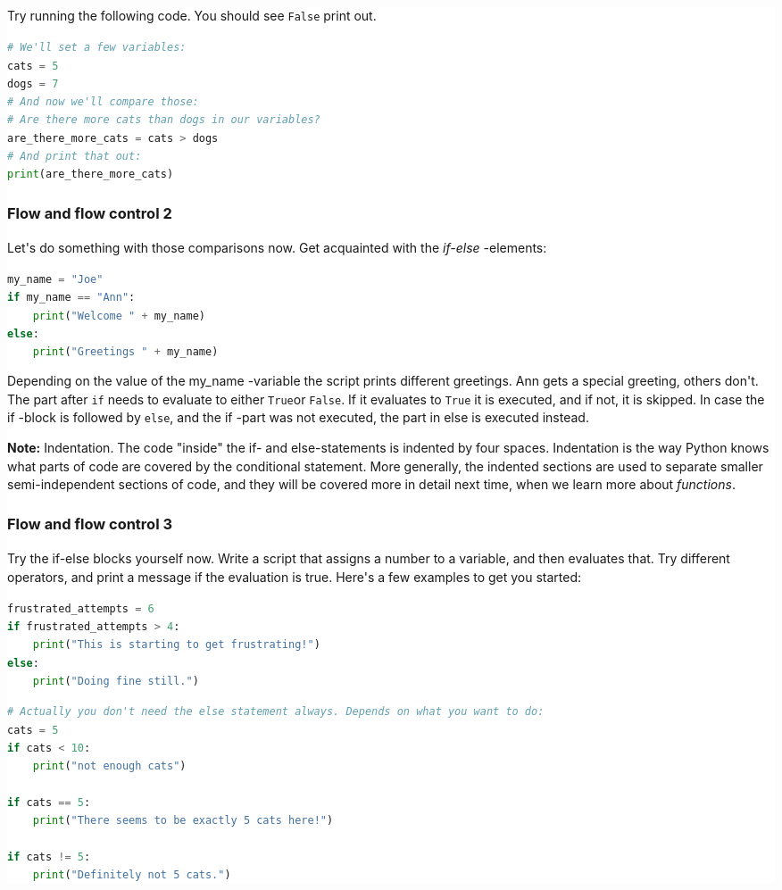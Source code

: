 Try running the following code. You should see `False` print out.
```python
# We'll set a few variables:
cats = 5
dogs = 7
# And now we'll compare those:
# Are there more cats than dogs in our variables?
are_there_more_cats = cats > dogs
# And print that out:
print(are_there_more_cats)
```

### Flow and flow control 2

Let's do something with those comparisons now. Get acquainted with the _if-else_ -elements:

```python
my_name = "Joe"
if my_name == "Ann":
    print("Welcome " + my_name)
else:
    print("Greetings " + my_name)
```
Depending on the value of the my_name -variable the script prints different greetings. Ann gets a special greeting, others don't. The part after `if` needs to evaluate to either `True`or `False`. If it evaluates to `True` it is executed, and if not, it is skipped. In case the if -block is followed by `else`, and the if -part was not executed, the part in else is executed instead.

**Note:** Indentation. The code "inside" the if- and else-statements is indented by four spaces. Indentation is the way Python knows what parts of code are covered by the conditional statement. More generally, the indented sections are used to separate smaller semi-independent sections of code, and they will be covered more in detail next time, when we learn more about _functions_.

### Flow and flow control 3

Try the if-else blocks yourself now. Write a script that assigns a number to a variable, and then evaluates that. Try different operators, and print a message if the evaluation is true. Here's a few examples to get you started:

```python
frustrated_attempts = 6
if frustrated_attempts > 4:
    print("This is starting to get frustrating!")
else:
    print("Doing fine still.")
```

```python
# Actually you don't need the else statement always. Depends on what you want to do:
cats = 5
if cats < 10:
    print("not enough cats")

if cats == 5:
    print("There seems to be exactly 5 cats here!")

if cats != 5:
    print("Definitely not 5 cats.")

```
